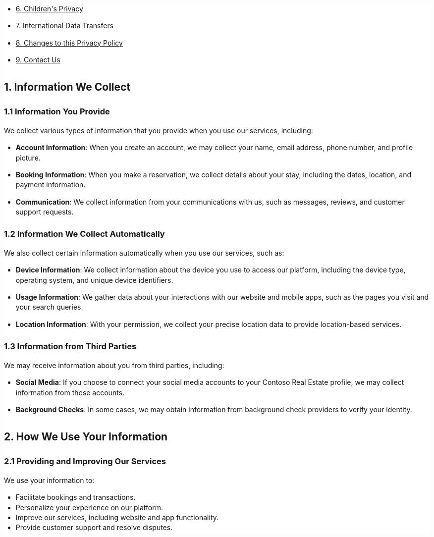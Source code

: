 - [6. Children's Privacy](#6-childrens-privacy)

- [7. International Data Transfers](#7-international-data-transfers)

- [8. Changes to this Privacy Policy](#8-changes-to-this-privacy-policy)

- [9. Contact Us](#9-contact-us)

## 1. Information We Collect

### 1.1 Information You Provide

We collect various types of information that you provide when you use our services, including:

- **Account Information**: When you create an account, we may collect your name, email address, phone number, and profile picture.

- **Booking Information**: When you make a reservation, we collect details about your stay, including the dates, location, and payment information.

- **Communication**: We collect information from your communications with us, such as messages, reviews, and customer support requests.

### 1.2 Information We Collect Automatically

We also collect certain information automatically when you use our services, such as:

- **Device Information**: We collect information about the device you use to access our platform, including the device type, operating system, and unique device identifiers.

- **Usage Information**: We gather data about your interactions with our website and mobile apps, such as the pages you visit and your search queries.

- **Location Information**: With your permission, we collect your precise location data to provide location-based services.

### 1.3 Information from Third Parties

We may receive information about you from third parties, including:

- **Social Media**: If you choose to connect your social media accounts to your Contoso Real Estate profile, we may collect information from those accounts.

- **Background Checks**: In some cases, we may obtain information from background check providers to verify your identity.

## 2. How We Use Your Information

### 2.1 Providing and Improving Our Services

We use your information to:

- Facilitate bookings and transactions.
- Personalize your experience on our platform.
- Improve our services, including website and app functionality.
- Provide customer support and resolve disputes.
